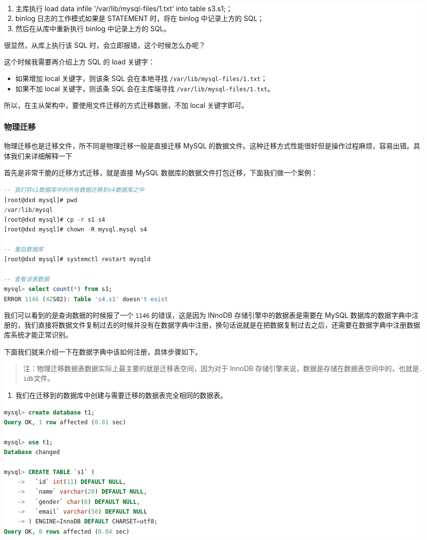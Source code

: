 1. 主库执行 load data infile '/var/lib/mysql-files/1.txt' into table s3.s1;；
2. binlog 日志的工作模式如果是 STATEMENT 时，将在 binlog 中记录上方的 SQL；
3. 然后在从库中重新执行 binlog 中记录上方的 SQL。

很显然，从库上执行该 SQL 时，会立即报错，这个时候怎么办呢？

这个时候我需要再介绍上方 SQL 的 load 关键字：

- 如果增加 local 关键字，则该条 SQL 会在本地寻找 `/var/lib/mysql-files/1.txt`；
- 如果不加 local 关键字，则该条 SQL 会在主库端寻找 `/var/lib/mysql-files/1.txt`。

所以，在主从架构中，要使用文件迁移的方式迁移数据，不加 local 关键字即可。

### 物理迁移

物理迁移也是迁移文件，所不同是物理迁移一般是直接迁移 MySQL 的数据文件。这种迁移方式性能很好但是操作过程麻烦，容易出错。具体我们来详细解释一下

首先是非常干脆的迁移方式迁移，就是直接 MySQL 数据库的数据文件打包迁移，下面我们做一个案例：
```sql
-- 我们将s1数据库中的所有数据迁移到s4数据库之中
[root@dxd mysql]# pwd
/var/lib/mysql
[root@dxd mysql]# cp -r s1 s4
[root@dxd mysql]# chown -R mysql.mysql s4

-- 重启数据库
[root@dxd mysql]# systemctl restart mysqld

-- 查看该表数据
mysql> select count(*) from s1;
ERROR 1146 (42S02): Table 's4.s1' doesn't exist
```

我们可以看到的是查询数据的时候报了一个 `1146` 的错误，这是因为 INnoDB 存储引擎中的数据表是需要在 MySQL 数据库的数据字典中注册的，我们直接将数据文件复制过去的时候并没有在数据字典中注册，换句话说就是在把数据复制过去之后，还需要在数据字典中注册数据库系统才能正常识别。

下面我们就来介绍一下在数据字典中该如何注册，具体步骤如下。

> 注：物理迁移数据表数据实际上最主要的就是迁移表空间，因为对于 InnoDB 存储引擎来说，数据是存储在数据表空间中的，也就是`.idb`文件。

1. 我们在迁移到的数据库中创建与需要迁移的数据表完全相同的数据表。

```sql
mysql> create database t1;
Query OK, 1 row affected (0.01 sec)

mysql> use t1;
Database changed

mysql> CREATE TABLE `s1` (
    ->   `id` int(11) DEFAULT NULL,
    ->   `name` varchar(20) DEFAULT NULL,
    ->   `gender` char(6) DEFAULT NULL,
    ->   `email` varchar(50) DEFAULT NULL
    -> ) ENGINE=InnoDB DEFAULT CHARSET=utf8;
Query OK, 0 rows affected (0.04 sec)
```
